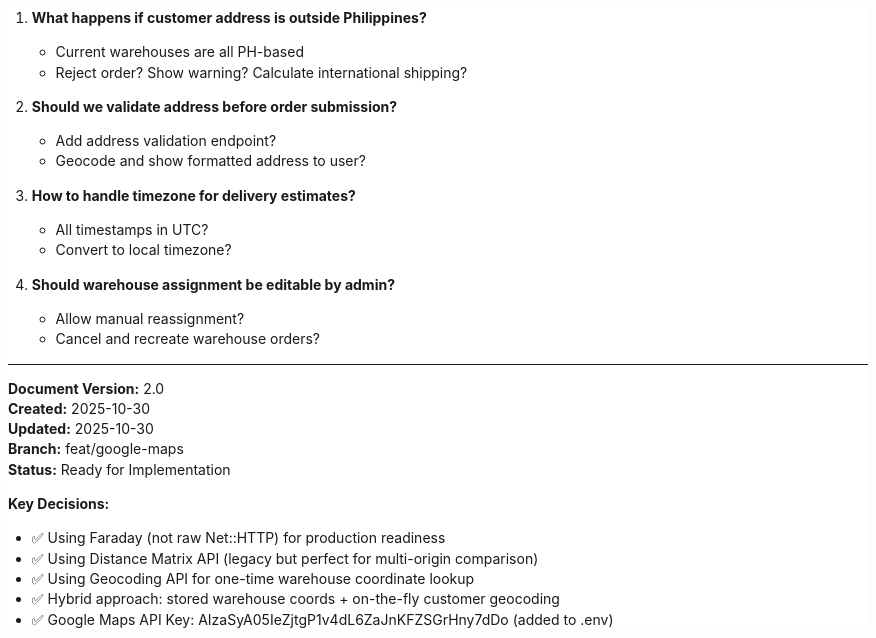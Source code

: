 1. **What happens if customer address is outside Philippines?**
   - Current warehouses are all PH-based
   - Reject order? Show warning? Calculate international shipping?

2. **Should we validate address before order submission?**
   - Add address validation endpoint?
   - Geocode and show formatted address to user?

3. **How to handle timezone for delivery estimates?**
   - All timestamps in UTC?
   - Convert to local timezone?

4. **Should warehouse assignment be editable by admin?**
   - Allow manual reassignment?
   - Cancel and recreate warehouse orders?

---

**Document Version:** 2.0  
**Created:** 2025-10-30  
**Updated:** 2025-10-30  
**Branch:** feat/google-maps  
**Status:** Ready for Implementation

**Key Decisions:**
- ✅ Using Faraday (not raw Net::HTTP) for production readiness
- ✅ Using Distance Matrix API (legacy but perfect for multi-origin comparison)
- ✅ Using Geocoding API for one-time warehouse coordinate lookup
- ✅ Hybrid approach: stored warehouse coords + on-the-fly customer geocoding
- ✅ Google Maps API Key: AIzaSyA05IeZjtgP1v4dL6ZaJnKFZSGrHny7dDo (added to .env)
